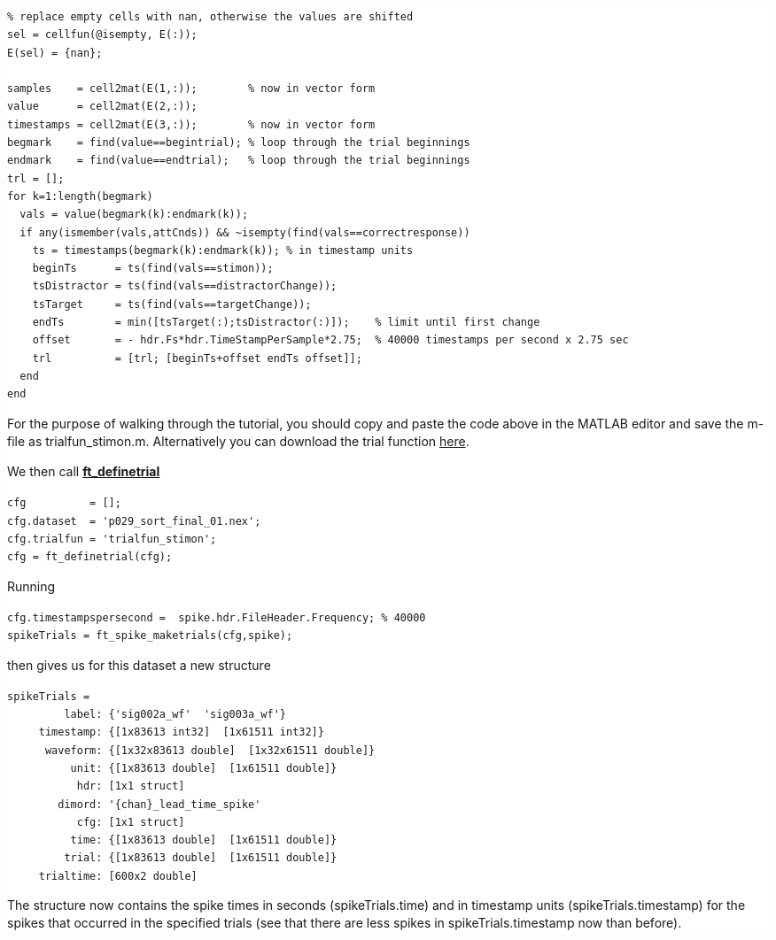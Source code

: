     % replace empty cells with nan, otherwise the values are shifted
    sel = cellfun(@isempty, E(:));
    E(sel) = {nan};

    samples    = cell2mat(E(1,:));        % now in vector form
    value      = cell2mat(E(2,:));
    timestamps = cell2mat(E(3,:));        % now in vector form
    begmark    = find(value==begintrial); % loop through the trial beginnings
    endmark    = find(value==endtrial);   % loop through the trial beginnings
    trl = [];
    for k=1:length(begmark)
      vals = value(begmark(k):endmark(k));
      if any(ismember(vals,attCnds)) && ~isempty(find(vals==correctresponse))
        ts = timestamps(begmark(k):endmark(k)); % in timestamp units
        beginTs      = ts(find(vals==stimon));
        tsDistractor = ts(find(vals==distractorChange));
        tsTarget     = ts(find(vals==targetChange));
        endTs        = min([tsTarget(:);tsDistractor(:)]);    % limit until first change
        offset       = - hdr.Fs*hdr.TimeStampPerSample*2.75;  % 40000 timestamps per second x 2.75 sec
        trl          = [trl; [beginTs+offset endTs offset]];
      end
    end

For the purpose of walking through the tutorial, you should copy and paste the code above in the MATLAB editor and save the m-file as trialfun_stimon.m. Alternatively you can download the trial function [here](https://download.fieldtriptoolbox.org/tutorial/spike/trialfun_stimon.m).

We then call **[ft_definetrial](/reference/ft_definetrial)**

    cfg          = [];
    cfg.dataset  = 'p029_sort_final_01.nex';
    cfg.trialfun = 'trialfun_stimon';
    cfg = ft_definetrial(cfg);

Running

    cfg.timestampspersecond =  spike.hdr.FileHeader.Frequency; % 40000
    spikeTrials = ft_spike_maketrials(cfg,spike);

then gives us for this dataset a new structure

    spikeTrials =
             label: {'sig002a_wf'  'sig003a_wf'}
         timestamp: {[1x83613 int32]  [1x61511 int32]}
          waveform: {[1x32x83613 double]  [1x32x61511 double]}
              unit: {[1x83613 double]  [1x61511 double]}
               hdr: [1x1 struct]
            dimord: '{chan}_lead_time_spike'
               cfg: [1x1 struct]
              time: {[1x83613 double]  [1x61511 double]}
             trial: {[1x83613 double]  [1x61511 double]}
         trialtime: [600x2 double]

The structure now contains the spike times in seconds (spikeTrials.time) and in timestamp units (spikeTrials.timestamp) for the spikes that occurred in the specified trials (see that there are less spikes in spikeTrials.timestamp now than before).
